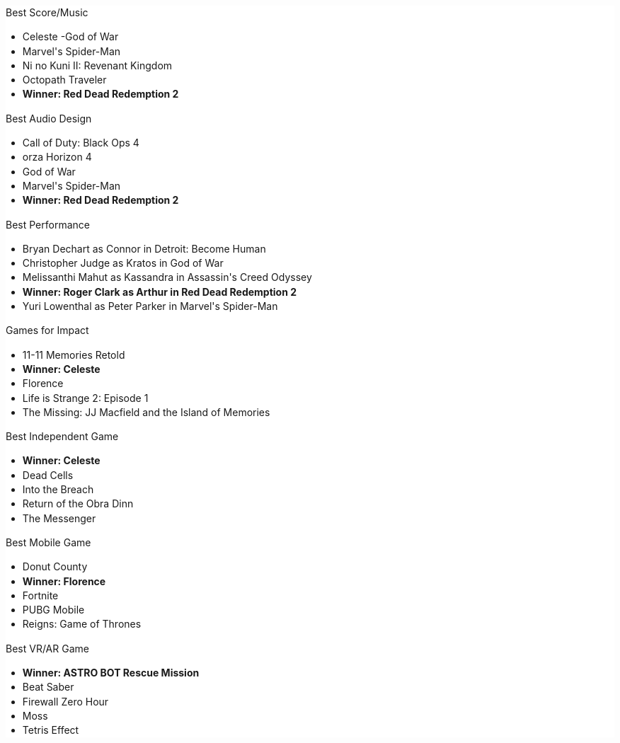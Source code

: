 Best Score/Music

- Celeste
 -God of War
- Marvel's Spider-Man
- Ni no Kuni II: Revenant Kingdom
- Octopath Traveler
- **Winner: Red Dead Redemption 2**

Best Audio Design

- Call of Duty: Black Ops 4
- orza Horizon 4
- God of War
- Marvel's Spider-Man
- **Winner: Red Dead Redemption 2**

Best Performance

- Bryan Dechart as Connor in Detroit: Become Human
- Christopher Judge as Kratos in God of War
- Melissanthi Mahut as Kassandra in Assassin's Creed Odyssey
- **Winner: Roger Clark as Arthur in Red Dead Redemption 2**
- Yuri Lowenthal as Peter Parker in Marvel's Spider-Man

Games for Impact

- 11-11 Memories Retold
- **Winner: Celeste**
- Florence
- Life is Strange 2: Episode 1
- The Missing: JJ Macfield and the Island of Memories

Best Independent Game

- **Winner: Celeste**
- Dead Cells
- Into the Breach
- Return of the Obra Dinn
- The Messenger

Best Mobile Game

- Donut County
- **Winner: Florence**
- Fortnite
- PUBG Mobile
- Reigns: Game of Thrones

Best VR/AR Game

- **Winner: ASTRO BOT Rescue Mission**
- Beat Saber
- Firewall Zero Hour
- Moss
- Tetris Effect

